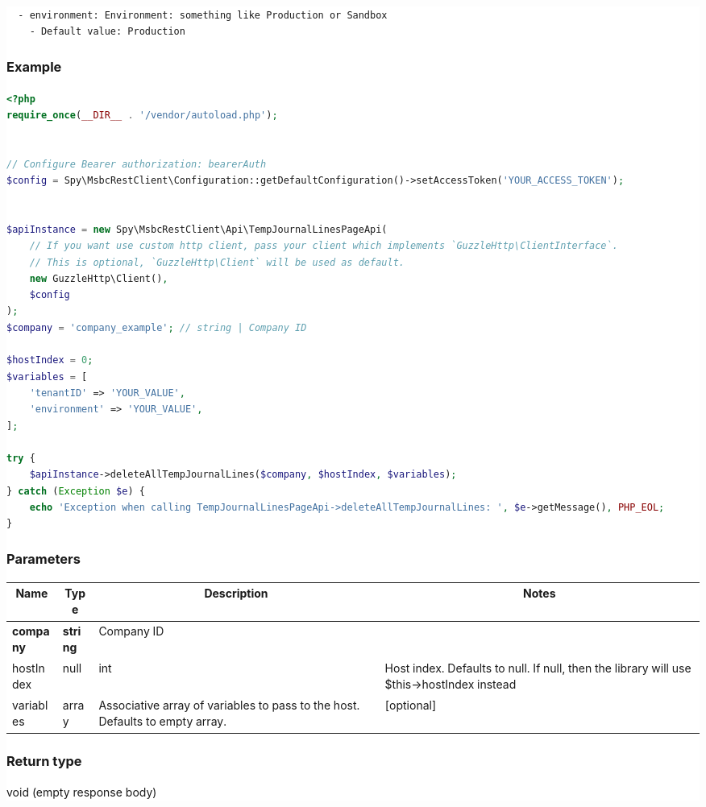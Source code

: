       - environment: Environment: something like Production or Sandbox
        - Default value: Production



### Example

```php
<?php
require_once(__DIR__ . '/vendor/autoload.php');


// Configure Bearer authorization: bearerAuth
$config = Spy\MsbcRestClient\Configuration::getDefaultConfiguration()->setAccessToken('YOUR_ACCESS_TOKEN');


$apiInstance = new Spy\MsbcRestClient\Api\TempJournalLinesPageApi(
    // If you want use custom http client, pass your client which implements `GuzzleHttp\ClientInterface`.
    // This is optional, `GuzzleHttp\Client` will be used as default.
    new GuzzleHttp\Client(),
    $config
);
$company = 'company_example'; // string | Company ID

$hostIndex = 0;
$variables = [
    'tenantID' => 'YOUR_VALUE',
    'environment' => 'YOUR_VALUE',
];

try {
    $apiInstance->deleteAllTempJournalLines($company, $hostIndex, $variables);
} catch (Exception $e) {
    echo 'Exception when calling TempJournalLinesPageApi->deleteAllTempJournalLines: ', $e->getMessage(), PHP_EOL;
}
```

### Parameters

| Name | Type | Description  | Notes |
| ------------- | ------------- | ------------- | ------------- |
| **company** | **string**| Company ID | |
| hostIndex | null|int | Host index. Defaults to null. If null, then the library will use $this->hostIndex instead | [optional] |
| variables | array | Associative array of variables to pass to the host. Defaults to empty array. | [optional] |

### Return type

void (empty response body)
